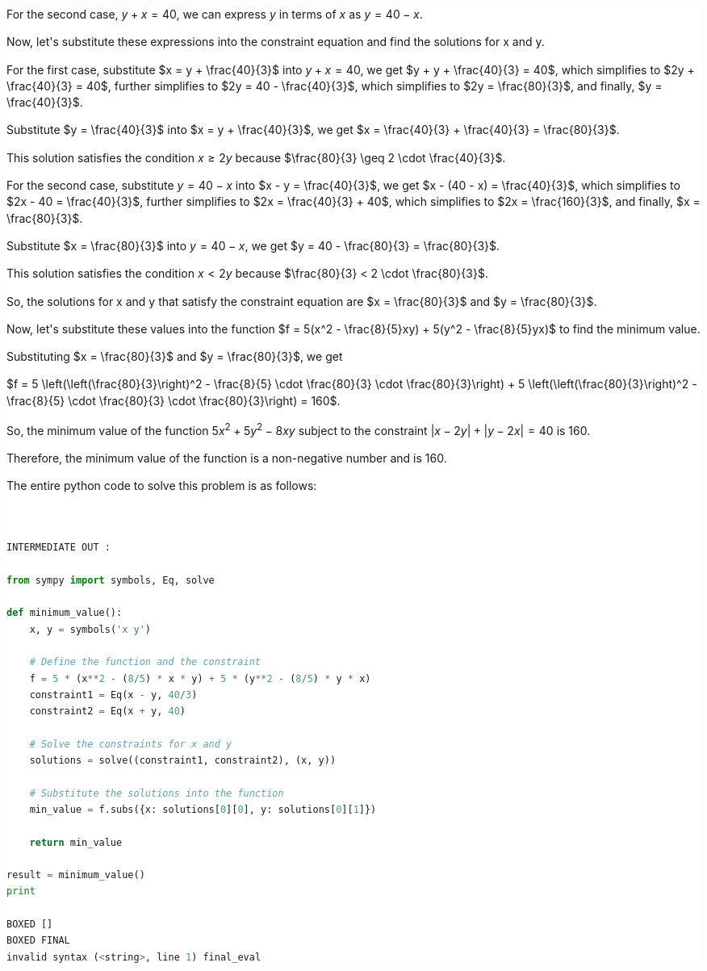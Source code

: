 For the second case, $y + x = 40$, we can express $y$ in terms of $x$ as $y = 40 - x$.

Now, let's substitute these expressions into the constraint equation and find the solutions for x and y.

For the first case, substitute $x = y + \frac{40}{3}$ into $y + x = 40$, we get $y + y + \frac{40}{3} = 40$, which simplifies to $2y + \frac{40}{3} = 40$, further simplifies to $2y = 40 - \frac{40}{3}$, which simplifies to $2y = \frac{80}{3}$, and finally, $y = \frac{40}{3}$. 

Substitute $y = \frac{40}{3}$ into $x = y + \frac{40}{3}$, we get $x = \frac{40}{3} + \frac{40}{3} = \frac{80}{3}$. 

This solution satisfies the condition $x \geq 2y$ because $\frac{80}{3} \geq 2 \cdot \frac{40}{3}$.

For the second case, substitute $y = 40 - x$ into $x - y = \frac{40}{3}$, we get $x - (40 - x) = \frac{40}{3}$, which simplifies to $2x - 40 = \frac{40}{3}$, further simplifies to $2x = \frac{40}{3} + 40$, which simplifies to $2x = \frac{160}{3}$, and finally, $x = \frac{80}{3}$.

Substitute $x = \frac{80}{3}$ into $y = 40 - x$, we get $y = 40 - \frac{80}{3} = \frac{80}{3}$.

This solution satisfies the condition $x < 2y$ because $\frac{80}{3} < 2 \cdot \frac{80}{3}$.

So, the solutions for x and y that satisfy the constraint equation are $x = \frac{80}{3}$ and $y = \frac{80}{3}$.

Now, let's substitute these values into the function $f = 5(x^2 - \frac{8}{5}xy) + 5(y^2 - \frac{8}{5}yx)$ to find the minimum value.

Substituting $x = \frac{80}{3}$ and $y = \frac{80}{3}$, we get 

$f = 5 \left(\left(\frac{80}{3}\right)^2 - \frac{8}{5} \cdot \frac{80}{3} \cdot \frac{80}{3}\right) + 5 \left(\left(\frac{80}{3}\right)^2 - \frac{8}{5} \cdot \frac{80}{3} \cdot \frac{80}{3}\right) = 160$.

So, the minimum value of the function $5x^2 + 5y^2 - 8xy$ subject to the constraint $|x-2y| + |y-2x| = 40$ is $160$.

Therefore, the minimum value of the function is a non-negative number and is $160$.

The entire python code to solve this problem is as follows:

```python


INTERMEDIATE OUT :

from sympy import symbols, Eq, solve

def minimum_value():
    x, y = symbols('x y')

    # Define the function and the constraint
    f = 5 * (x**2 - (8/5) * x * y) + 5 * (y**2 - (8/5) * y * x)
    constraint1 = Eq(x - y, 40/3)
    constraint2 = Eq(x + y, 40)

    # Solve the constraints for x and y
    solutions = solve((constraint1, constraint2), (x, y))

    # Substitute the solutions into the function
    min_value = f.subs({x: solutions[0][0], y: solutions[0][1]})

    return min_value

result = minimum_value()
print

BOXED []
BOXED FINAL 
invalid syntax (<string>, line 1) final_eval
```